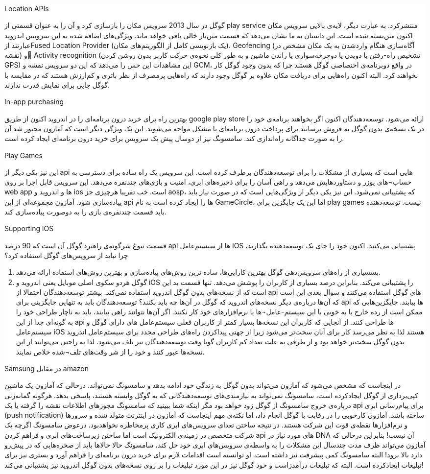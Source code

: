 Location APIs

گوگل در سال 2013 سرویس مکان را بازسازی کرد و آن را به عنوان قسمتی از play service منتشرکرد. به عبارت دیگر، لایه‌ی بالایی سرویس مکان اکنون متن‌بسته شده است. این داستان به ما نشان می‌دهد که قسمت متن‌باز خالی باقی خواهد ماند. ویژگی‌های اضافه شده به این سرویس اندروید عبارتند ازFused Location Provider (یک بازنویسی کامل از الگوریتم‌های مکان)، Geofencing (آگاه‌سازی هنگام واردشدن به یک مکان مشخص در نقشه) و َActivity recognition (تشخیص راه-رفتن یا دویدن یا دوچرخه‌سواری یا راندن ماشین و به طور کلی نحوه‌ی حرکت کاربر بدون روشن کردن GPS)
این مشاهدات این حس را می‌دهد که این دو سرویس نقشه و GCM، در واقع دوبرنامه‌ی اختصاصی گوگل هستند چرا که بدون وجود گوگل کار نخواهند کرد. البته اکنون راه‌هایی برای دریافت مکان علاوه بر گوگل وجود دارند که راه‌هایی پرمصرف از نظر باتری و کم‌ارزش هستند که در مقایسه با گوگل جایی برای نمایش قدرت ندارند.

In-app purchasing

بهترین راه برای خرید درون برنامه‌ای را در اندروید اکنون از طریق google play store ارائه می‌شود. توسعه‌دهندگان اکنون اگر بخواهند برنامه‌ی خود را در یک نسخه‌ی بدون گوگل به فروش برسانند برای پرداخت درون برنامه‌ای با مشکل مواجه می‌شوند. این یک ویژگی دیگر است که آمازون مجبور شد آن را به صورت جداگانه راه‌اندازی کند. سامسونگ نیز از دوسال پیش یک سرویس برای خرید درون برنامه‌ای ایجاد کرده است.

Play Games

این نیز یکی دیگر از api هایی است که بسیاری از مشکلات را برای توسعه‌دهندگان برطرف کرده است. این سرویس یک راه ساده برای دسترسی به حساب¬های یوزر و دستاوردهایش می‌دهد و راهی آسان را برای ذخیره‌های ابری، امنیت و بازی‌های چندنفره می‌دهد. این سرویس قابل اجرا بر روی web app ها و اندروید و ios است. خب تقریبا هرچیزی جز aosp، که پشتیبانی نمی‌شود. این نیز یکی دیگر از ویژگی‌هایی است که در صورت نیاز باید پیاده‌سازی شود. آمازون مجموعه‌ای از این api ها را ایجاد کرده است به نام GameCircle، اما این یک جایگزین برای play games نیست. توسعه‌دهنده باید قسمت چندنفره‌ی بازی را به دوصورت پیاده‌سازی کند.

Supporting iOS

قسمت نبوغ شرگونه‌ی راهبرد گوگل آن است که 90 درصد api ها از سیستم‌عامل iOS پشتیبانی می‌کنند. اکنون خود را جای یک توسعه‌دهنده بگذارید، چرا نباید از سرویس‌های گوگل استفاده کرد؟
1) بسسیاری از راه‌های سرویس‌دهی گوگل بهترین‌ کارایی‌ها، ساده ترین روش‌های پیاده‌سازی و بهترین روش‌های استفاده ارائه می‌دهد.
2) گوگل هردو سکوی اصلی موبایل یعنی اندروید و iOS را پشتیبانی می‌کند. بنابراین درصد بسیاری از کاربران را پوشش می‌دهد.
تنها قسمت بد این است که از نسخه‌های بدون گوگل اندروید استفاده نمی‌کند.
بیشتر توسعه‌دهندگان احتمالا از api های گوگل استفاده می‌کنند و سوال بعدی این است که آن‌ها درباره‌ی دیگر نسخه‌های اندروید که گوگل در آن‌ها چه باید بکنند؟ توسعه‌دهندگان باید به تنهایی جایگزینی برای api ها بیابند. جایگزین‌هایی که ممکن است از رده خارج یا به خوبی با این سیستم-عامل¬ها یا نرم‌افزارهای خود کار نکنند. اگر آن‌ها نتوانند راهی بیابند، باید به ناچار طراحی خود را به گونه‌ای جدا از این api ها طراحی کنند. از آنجایی که کاربران این نسخه‌ها بسیار کمتر از کاربران فعلی سیستم‌عامل های دارای گوگل و سیستم‌عامل iOS هستند لذا به نظر می‌رسد کار برای آنان سخت‌تر می‌شود زیرا از جهتی پیداکردن راه‌های طراحی مجدد برای سیستم‌عامل اندروید بدون گوگل سخت‌تر خواهد بود و از طرفی به علت تعداد کم کاربران گویا وقت توسعه‌دهندگان نیز تلف می‌شود. لذا به راحتی می‌توانند از این نسخه‌ها عبور کنند و خود را از شر وقت‌های تلف¬شده خلاص نمایند.

Samsung در مقابل amazon

در اینجاست که مشخص می‌شود که آمازون می‌تواند بدون گوگل به زندگی خود ادامه بدهد و سامسونگ نمی‌تواند. درحالی که آمازون یک ماشین کپی‌برداری از گوگل ایجادکرده است، سامسونگ نمی‌تواند به نیازمندی‌های توسعه‌دهندگانی که به گوگل وابسته هستند، پاسخی بدهد. هرگونه گمانه‌زنی درباره‌ی خروج سامسونگ از گوگل زود خواهد بود مگر اینکه شما ببینید که سامسونگ مجوزهای اطلاعات نقشه را گرفته یا یک api برای پیام‌رسانی ابری (push notification) ساخته باشد.
آمازون کارخوبی را در رقابت با گوگل انجام داد، اما نکته‌ی مهم اینجاست که آمازون در اینترنت متولد شده و سرورها و نرم‌افزارها نقطه‌ی قوت این شرکت هستند. در نتیجه ساختن تعدای سرویس‌های ابری کاری پرمخاطره نخواهدبود. درعوض سامسونگ اگرچه یک شرکت متخصص در زمینه‌ی الکترونیک است اما ساختن زیرساخت‌های ابری و فراهم کردن api های مورد نیاز در DNA آن نیست! بنابراین درحالی که آمازون می‌تواند ظرف مدت چندسال این مشکلات را به واسطه‌ی سرویس‌های ابری خود حل کند، سامسونگ حالا حالاها باید از صخره‌هایی که در پیش‌رو دارد بالا برود!
البته سامسونگ کمی پیشرفت نیز داشته است. او توانسته است اقدامات لازم برای خرید درون برنامه‌ای را فراهم آورد و بستری نیز برای تبلیغات ایجادکرده است. البته که تبلیغات درآمدزاست و خود گوگل نیز در این مورد تبلیغات را بر روی نسخه‌های بدون گوگل اندروید نیز پشتیبانی می‌کند!
